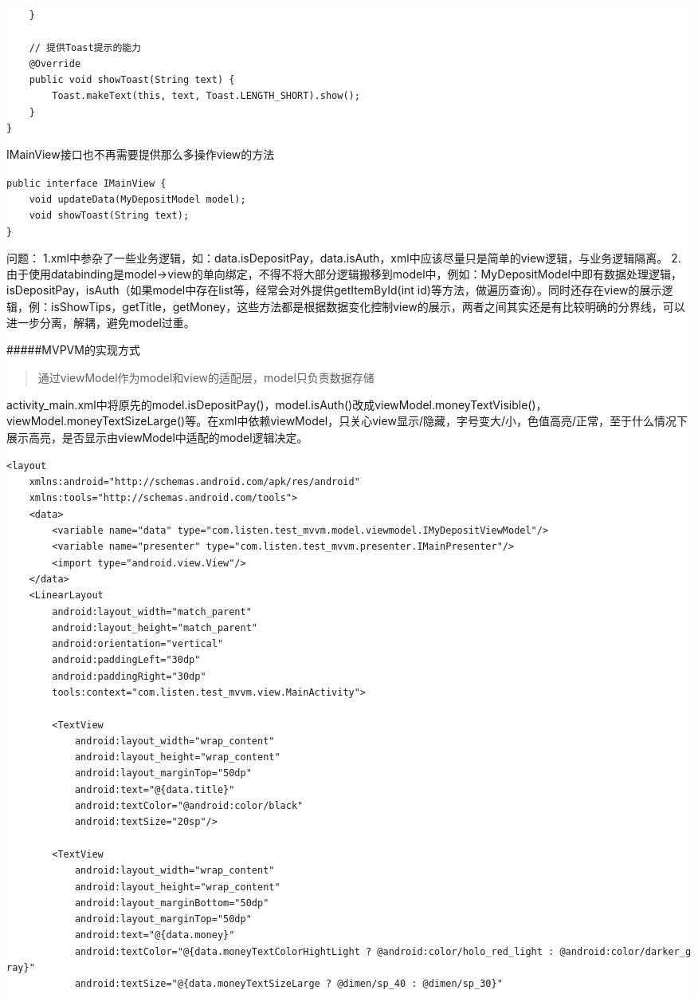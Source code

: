 ```
    }

    // 提供Toast提示的能力
    @Override
    public void showToast(String text) {
        Toast.makeText(this, text, Toast.LENGTH_SHORT).show();
    }
}
```

IMainView接口也不再需要提供那么多操作view的方法

```
public interface IMainView {
    void updateData(MyDepositModel model);
    void showToast(String text);
}
```


问题：
1.xml中参杂了一些业务逻辑，如：data.isDepositPay，data.isAuth，xml中应该尽量只是简单的view逻辑，与业务逻辑隔离。
2.由于使用databinding是model->view的单向绑定，不得不将大部分逻辑搬移到model中，例如：MyDepositModel中即有数据处理逻辑，isDepositPay，isAuth（如果model中存在list<Item>等，经常会对外提供getItemById(int id)等方法，做遍历查询）。同时还存在view的展示逻辑，例：isShowTips，getTitle，getMoney，这些方法都是根据数据变化控制view的展示，两者之间其实还是有比较明确的分界线，可以进一步分离，解耦，避免model过重。

#####MVPVM的实现方式
>通过viewModel作为model和view的适配层，model只负责数据存储

activity_main.xml中将原先的model.isDepositPay()，model.isAuth()改成viewModel.moneyTextVisible()，viewModel.moneyTextSizeLarge()等。在xml中依赖viewModel，只关心view显示/隐藏，字号变大/小，色值高亮/正常，至于什么情况下展示高亮，是否显示由viewModel中适配的model逻辑决定。

```
<layout
    xmlns:android="http://schemas.android.com/apk/res/android"
    xmlns:tools="http://schemas.android.com/tools">
    <data>
        <variable name="data" type="com.listen.test_mvvm.model.viewmodel.IMyDepositViewModel"/>
        <variable name="presenter" type="com.listen.test_mvvm.presenter.IMainPresenter"/>
        <import type="android.view.View"/>
    </data>
    <LinearLayout
        android:layout_width="match_parent"
        android:layout_height="match_parent"
        android:orientation="vertical"
        android:paddingLeft="30dp"
        android:paddingRight="30dp"
        tools:context="com.listen.test_mvvm.view.MainActivity">

        <TextView
            android:layout_width="wrap_content"
            android:layout_height="wrap_content"
            android:layout_marginTop="50dp"
            android:text="@{data.title}"
            android:textColor="@android:color/black"
            android:textSize="20sp"/>

        <TextView
            android:layout_width="wrap_content"
            android:layout_height="wrap_content"
            android:layout_marginBottom="50dp"
            android:layout_marginTop="50dp"
            android:text="@{data.money}"
            android:textColor="@{data.moneyTextColorHightLight ? @android:color/holo_red_light : @android:color/darker_gray}"
            android:textSize="@{data.moneyTextSizeLarge ? @dimen/sp_40 : @dimen/sp_30}"
```